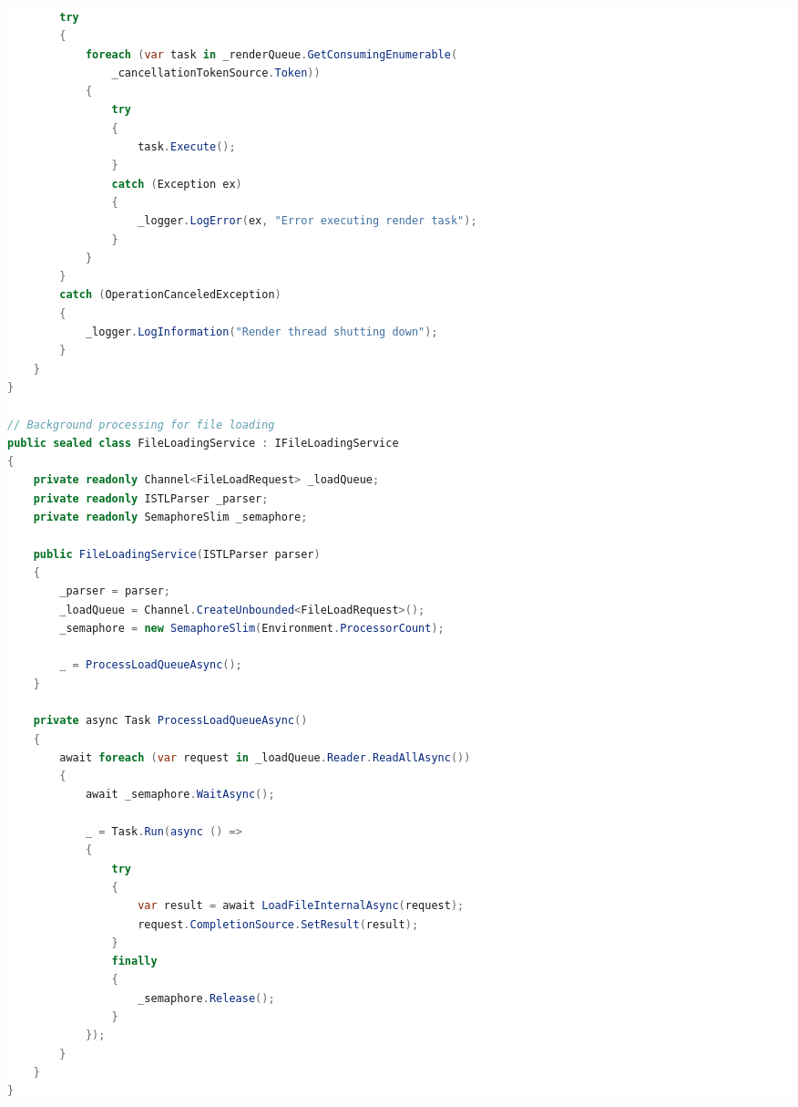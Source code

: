 ```csharp
        try
        {
            foreach (var task in _renderQueue.GetConsumingEnumerable(
                _cancellationTokenSource.Token))
            {
                try
                {
                    task.Execute();
                }
                catch (Exception ex)
                {
                    _logger.LogError(ex, "Error executing render task");
                }
            }
        }
        catch (OperationCanceledException)
        {
            _logger.LogInformation("Render thread shutting down");
        }
    }
}

// Background processing for file loading
public sealed class FileLoadingService : IFileLoadingService
{
    private readonly Channel<FileLoadRequest> _loadQueue;
    private readonly ISTLParser _parser;
    private readonly SemaphoreSlim _semaphore;
    
    public FileLoadingService(ISTLParser parser)
    {
        _parser = parser;
        _loadQueue = Channel.CreateUnbounded<FileLoadRequest>();
        _semaphore = new SemaphoreSlim(Environment.ProcessorCount);
        
        _ = ProcessLoadQueueAsync();
    }
    
    private async Task ProcessLoadQueueAsync()
    {
        await foreach (var request in _loadQueue.Reader.ReadAllAsync())
        {
            await _semaphore.WaitAsync();
            
            _ = Task.Run(async () =>
            {
                try
                {
                    var result = await LoadFileInternalAsync(request);
                    request.CompletionSource.SetResult(result);
                }
                finally
                {
                    _semaphore.Release();
                }
            });
        }
    }
}
```

